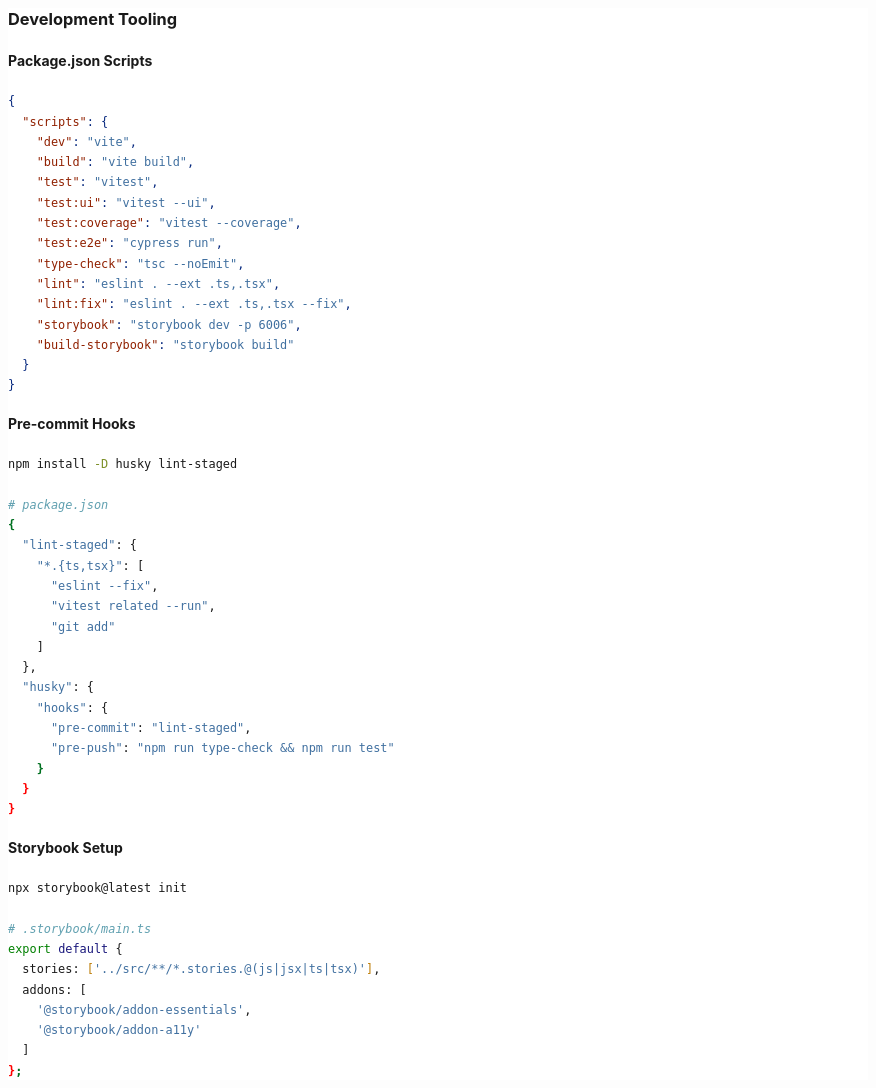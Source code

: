 ### **Development Tooling**

#### Package.json Scripts
```json
{
  "scripts": {
    "dev": "vite",
    "build": "vite build",
    "test": "vitest",
    "test:ui": "vitest --ui",
    "test:coverage": "vitest --coverage",
    "test:e2e": "cypress run",
    "type-check": "tsc --noEmit",
    "lint": "eslint . --ext .ts,.tsx",
    "lint:fix": "eslint . --ext .ts,.tsx --fix",
    "storybook": "storybook dev -p 6006",
    "build-storybook": "storybook build"
  }
}
```

#### Pre-commit Hooks
```bash
npm install -D husky lint-staged

# package.json
{
  "lint-staged": {
    "*.{ts,tsx}": [
      "eslint --fix",
      "vitest related --run",
      "git add"
    ]
  },
  "husky": {
    "hooks": {
      "pre-commit": "lint-staged",
      "pre-push": "npm run type-check && npm run test"
    }
  }
}
```

#### Storybook Setup
```bash
npx storybook@latest init

# .storybook/main.ts
export default {
  stories: ['../src/**/*.stories.@(js|jsx|ts|tsx)'],
  addons: [
    '@storybook/addon-essentials',
    '@storybook/addon-a11y'
  ]
};
```
